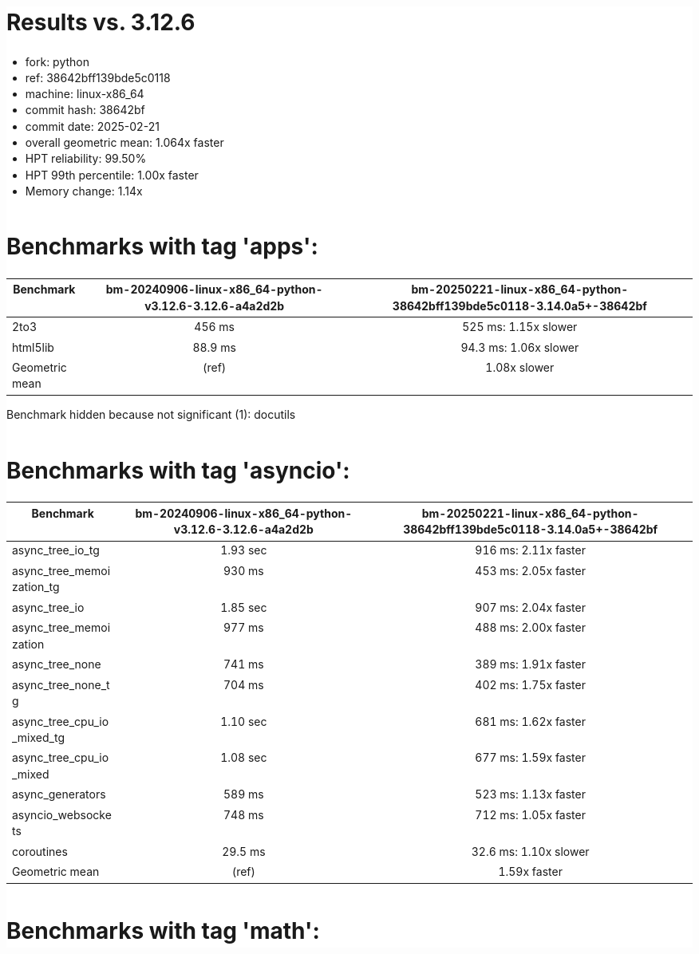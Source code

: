 # Results vs. 3.12.6

- fork: python
- ref: 38642bff139bde5c0118
- machine: linux-x86_64
- commit hash: 38642bf
- commit date: 2025-02-21
- overall geometric mean: 1.064x faster
- HPT reliability: 99.50%
- HPT 99th percentile: 1.00x faster
- Memory change: 1.14x

Benchmarks with tag 'apps':
===========================

| Benchmark      | bm-20240906-linux-x86_64-python-v3.12.6-3.12.6-a4a2d2b | bm-20250221-linux-x86_64-python-38642bff139bde5c0118-3.14.0a5+-38642bf |
|----------------|:------------------------------------------------------:|:----------------------------------------------------------------------:|
| 2to3           | 456 ms                                                 | 525 ms: 1.15x slower                                                   |
| html5lib       | 88.9 ms                                                | 94.3 ms: 1.06x slower                                                  |
| Geometric mean | (ref)                                                  | 1.08x slower                                                           |

Benchmark hidden because not significant (1): docutils

Benchmarks with tag 'asyncio':
==============================

| Benchmark                  | bm-20240906-linux-x86_64-python-v3.12.6-3.12.6-a4a2d2b | bm-20250221-linux-x86_64-python-38642bff139bde5c0118-3.14.0a5+-38642bf |
|----------------------------|:------------------------------------------------------:|:----------------------------------------------------------------------:|
| async_tree_io_tg           | 1.93 sec                                               | 916 ms: 2.11x faster                                                   |
| async_tree_memoization_tg  | 930 ms                                                 | 453 ms: 2.05x faster                                                   |
| async_tree_io              | 1.85 sec                                               | 907 ms: 2.04x faster                                                   |
| async_tree_memoization     | 977 ms                                                 | 488 ms: 2.00x faster                                                   |
| async_tree_none            | 741 ms                                                 | 389 ms: 1.91x faster                                                   |
| async_tree_none_tg         | 704 ms                                                 | 402 ms: 1.75x faster                                                   |
| async_tree_cpu_io_mixed_tg | 1.10 sec                                               | 681 ms: 1.62x faster                                                   |
| async_tree_cpu_io_mixed    | 1.08 sec                                               | 677 ms: 1.59x faster                                                   |
| async_generators           | 589 ms                                                 | 523 ms: 1.13x faster                                                   |
| asyncio_websockets         | 748 ms                                                 | 712 ms: 1.05x faster                                                   |
| coroutines                 | 29.5 ms                                                | 32.6 ms: 1.10x slower                                                  |
| Geometric mean             | (ref)                                                  | 1.59x faster                                                           |

Benchmarks with tag 'math':
===========================
